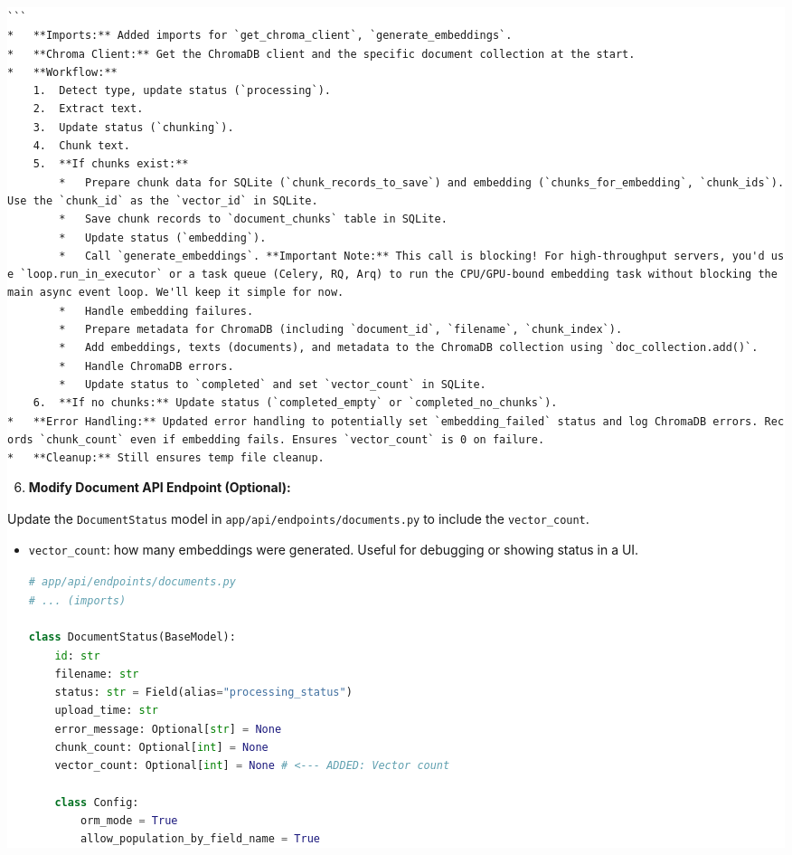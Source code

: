     ```
    *   **Imports:** Added imports for `get_chroma_client`, `generate_embeddings`.
    *   **Chroma Client:** Get the ChromaDB client and the specific document collection at the start.
    *   **Workflow:**
        1.  Detect type, update status (`processing`).
        2.  Extract text.
        3.  Update status (`chunking`).
        4.  Chunk text.
        5.  **If chunks exist:**
            *   Prepare chunk data for SQLite (`chunk_records_to_save`) and embedding (`chunks_for_embedding`, `chunk_ids`). Use the `chunk_id` as the `vector_id` in SQLite.
            *   Save chunk records to `document_chunks` table in SQLite.
            *   Update status (`embedding`).
            *   Call `generate_embeddings`. **Important Note:** This call is blocking! For high-throughput servers, you'd use `loop.run_in_executor` or a task queue (Celery, RQ, Arq) to run the CPU/GPU-bound embedding task without blocking the main async event loop. We'll keep it simple for now.
            *   Handle embedding failures.
            *   Prepare metadata for ChromaDB (including `document_id`, `filename`, `chunk_index`).
            *   Add embeddings, texts (documents), and metadata to the ChromaDB collection using `doc_collection.add()`.
            *   Handle ChromaDB errors.
            *   Update status to `completed` and set `vector_count` in SQLite.
        6.  **If no chunks:** Update status (`completed_empty` or `completed_no_chunks`).
    *   **Error Handling:** Updated error handling to potentially set `embedding_failed` status and log ChromaDB errors. Records `chunk_count` even if embedding fails. Ensures `vector_count` is 0 on failure.
    *   **Cleanup:** Still ensures temp file cleanup.

6.  **Modify Document API Endpoint (Optional):**

Update the `DocumentStatus` model in `app/api/endpoints/documents.py` to include the `vector_count`.
- `vector_count`: how many embeddings were generated.
Useful for debugging or showing status in a UI.

    ```python
    # app/api/endpoints/documents.py
    # ... (imports)

    class DocumentStatus(BaseModel):
        id: str
        filename: str
        status: str = Field(alias="processing_status")
        upload_time: str
        error_message: Optional[str] = None
        chunk_count: Optional[int] = None
        vector_count: Optional[int] = None # <--- ADDED: Vector count

        class Config:
            orm_mode = True
            allow_population_by_field_name = True
